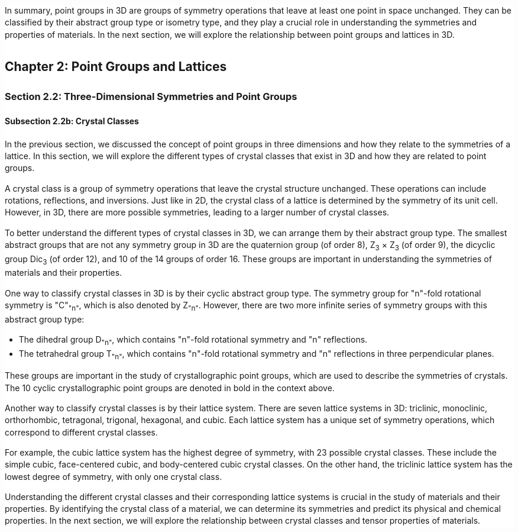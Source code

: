 In summary, point groups in 3D are groups of symmetry operations that leave at least one point in space unchanged. They can be classified by their abstract group type or isometry type, and they play a crucial role in understanding the symmetries and properties of materials. In the next section, we will explore the relationship between point groups and lattices in 3D.


## Chapter 2: Point Groups and Lattices

### Section 2.2: Three-Dimensional Symmetries and Point Groups

#### Subsection 2.2b: Crystal Classes

In the previous section, we discussed the concept of point groups in three dimensions and how they relate to the symmetries of a lattice. In this section, we will explore the different types of crystal classes that exist in 3D and how they are related to point groups.

A crystal class is a group of symmetry operations that leave the crystal structure unchanged. These operations can include rotations, reflections, and inversions. Just like in 2D, the crystal class of a lattice is determined by the symmetry of its unit cell. However, in 3D, there are more possible symmetries, leading to a larger number of crystal classes.

To better understand the different types of crystal classes in 3D, we can arrange them by their abstract group type. The smallest abstract groups that are not any symmetry group in 3D are the quaternion group (of order 8), Z<sub>3</sub> × Z<sub>3</sub> (of order 9), the dicyclic group Dic<sub>3</sub> (of order 12), and 10 of the 14 groups of order 16. These groups are important in understanding the symmetries of materials and their properties.

One way to classify crystal classes in 3D is by their cyclic abstract group type. The symmetry group for "n"-fold rotational symmetry is "C"<sub>"n"</sub>, which is also denoted by Z<sub>"n"</sub>. However, there are two more infinite series of symmetry groups with this abstract group type:

- The dihedral group D<sub>"n"</sub>, which contains "n"-fold rotational symmetry and "n" reflections.
- The tetrahedral group T<sub>"n"</sub>, which contains "n"-fold rotational symmetry and "n" reflections in three perpendicular planes.

These groups are important in the study of crystallographic point groups, which are used to describe the symmetries of crystals. The 10 cyclic crystallographic point groups are denoted in bold in the context above.

Another way to classify crystal classes is by their lattice system. There are seven lattice systems in 3D: triclinic, monoclinic, orthorhombic, tetragonal, trigonal, hexagonal, and cubic. Each lattice system has a unique set of symmetry operations, which correspond to different crystal classes.

For example, the cubic lattice system has the highest degree of symmetry, with 23 possible crystal classes. These include the simple cubic, face-centered cubic, and body-centered cubic crystal classes. On the other hand, the triclinic lattice system has the lowest degree of symmetry, with only one crystal class.

Understanding the different crystal classes and their corresponding lattice systems is crucial in the study of materials and their properties. By identifying the crystal class of a material, we can determine its symmetries and predict its physical and chemical properties. In the next section, we will explore the relationship between crystal classes and tensor properties of materials.

